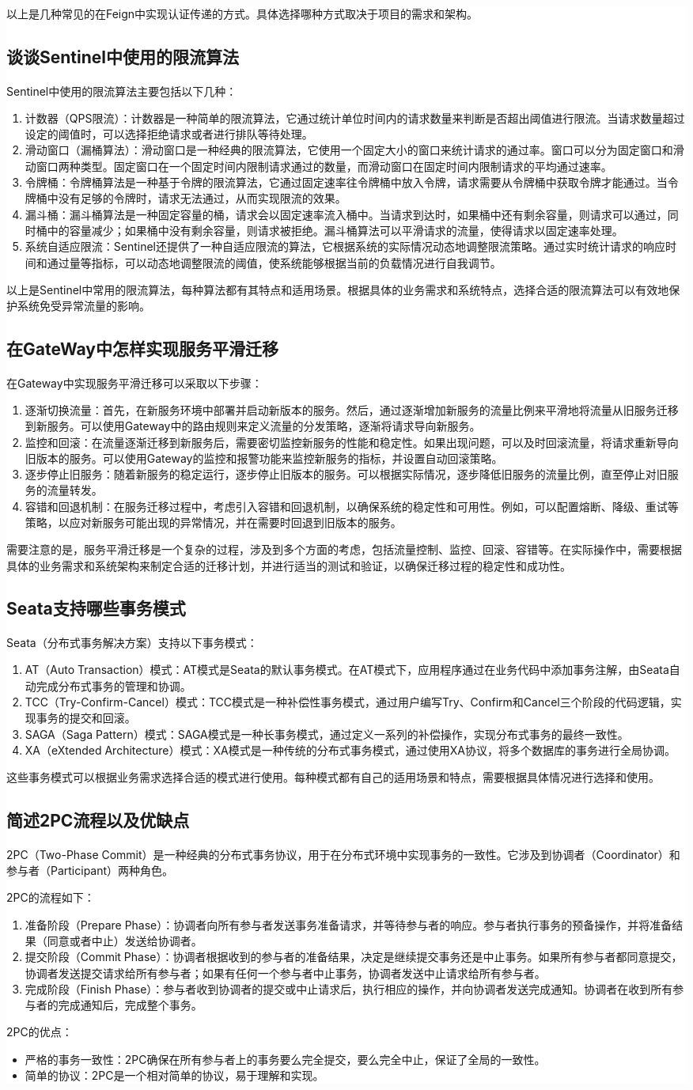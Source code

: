 以上是几种常见的在Feign中实现认证传递的方式。具体选择哪种方式取决于项目的需求和架构。

## 谈谈Sentinel中使用的限流算法

Sentinel中使用的限流算法主要包括以下几种：

1. 计数器（QPS限流）：计数器是一种简单的限流算法，它通过统计单位时间内的请求数量来判断是否超出阈值进行限流。当请求数量超过设定的阈值时，可以选择拒绝请求或者进行排队等待处理。
2. 滑动窗口（漏桶算法）：滑动窗口是一种经典的限流算法，它使用一个固定大小的窗口来统计请求的通过率。窗口可以分为固定窗口和滑动窗口两种类型。固定窗口在一个固定时间内限制请求通过的数量，而滑动窗口在固定时间内限制请求的平均通过速率。
3. 令牌桶：令牌桶算法是一种基于令牌的限流算法，它通过固定速率往令牌桶中放入令牌，请求需要从令牌桶中获取令牌才能通过。当令牌桶中没有足够的令牌时，请求无法通过，从而实现限流的效果。
4. 漏斗桶：漏斗桶算法是一种固定容量的桶，请求会以固定速率流入桶中。当请求到达时，如果桶中还有剩余容量，则请求可以通过，同时桶中的容量减少；如果桶中没有剩余容量，则请求被拒绝。漏斗桶算法可以平滑请求的流量，使得请求以固定速率处理。
5. 系统自适应限流：Sentinel还提供了一种自适应限流的算法，它根据系统的实际情况动态地调整限流策略。通过实时统计请求的响应时间和通过量等指标，可以动态地调整限流的阈值，使系统能够根据当前的负载情况进行自我调节。

以上是Sentinel中常用的限流算法，每种算法都有其特点和适用场景。根据具体的业务需求和系统特点，选择合适的限流算法可以有效地保护系统免受异常流量的影响。

## 在GateWay中怎样实现服务平滑迁移

在Gateway中实现服务平滑迁移可以采取以下步骤：

1. 逐渐切换流量：首先，在新服务环境中部署并启动新版本的服务。然后，通过逐渐增加新服务的流量比例来平滑地将流量从旧服务迁移到新服务。可以使用Gateway中的路由规则来定义流量的分发策略，逐渐将请求导向新服务。
2. 监控和回滚：在流量逐渐迁移到新服务后，需要密切监控新服务的性能和稳定性。如果出现问题，可以及时回滚流量，将请求重新导向旧版本的服务。可以使用Gateway的监控和报警功能来监控新服务的指标，并设置自动回滚策略。
3. 逐步停止旧服务：随着新服务的稳定运行，逐步停止旧版本的服务。可以根据实际情况，逐步降低旧服务的流量比例，直至停止对旧服务的流量转发。
4. 容错和回退机制：在服务迁移过程中，考虑引入容错和回退机制，以确保系统的稳定性和可用性。例如，可以配置熔断、降级、重试等策略，以应对新服务可能出现的异常情况，并在需要时回退到旧版本的服务。

需要注意的是，服务平滑迁移是一个复杂的过程，涉及到多个方面的考虑，包括流量控制、监控、回滚、容错等。在实际操作中，需要根据具体的业务需求和系统架构来制定合适的迁移计划，并进行适当的测试和验证，以确保迁移过程的稳定性和成功性。

## Seata支持哪些事务模式

Seata（分布式事务解决方案）支持以下事务模式：

1. AT（Auto Transaction）模式：AT模式是Seata的默认事务模式。在AT模式下，应用程序通过在业务代码中添加事务注解，由Seata自动完成分布式事务的管理和协调。
2. TCC（Try-Confirm-Cancel）模式：TCC模式是一种补偿性事务模式，通过用户编写Try、Confirm和Cancel三个阶段的代码逻辑，实现事务的提交和回滚。
3. SAGA（Saga Pattern）模式：SAGA模式是一种长事务模式，通过定义一系列的补偿操作，实现分布式事务的最终一致性。
4. XA（eXtended Architecture）模式：XA模式是一种传统的分布式事务模式，通过使用XA协议，将多个数据库的事务进行全局协调。

这些事务模式可以根据业务需求选择合适的模式进行使用。每种模式都有自己的适用场景和特点，需要根据具体情况进行选择和使用。

## 简述2PC流程以及优缺点

2PC（Two-Phase Commit）是一种经典的分布式事务协议，用于在分布式环境中实现事务的一致性。它涉及到协调者（Coordinator）和参与者（Participant）两种角色。

2PC的流程如下：
1. 准备阶段（Prepare Phase）：协调者向所有参与者发送事务准备请求，并等待参与者的响应。参与者执行事务的预备操作，并将准备结果（同意或者中止）发送给协调者。
2. 提交阶段（Commit Phase）：协调者根据收到的参与者的准备结果，决定是继续提交事务还是中止事务。如果所有参与者都同意提交，协调者发送提交请求给所有参与者；如果有任何一个参与者中止事务，协调者发送中止请求给所有参与者。
3. 完成阶段（Finish Phase）：参与者收到协调者的提交或中止请求后，执行相应的操作，并向协调者发送完成通知。协调者在收到所有参与者的完成通知后，完成整个事务。

2PC的优点：
- 严格的事务一致性：2PC确保在所有参与者上的事务要么完全提交，要么完全中止，保证了全局的一致性。
- 简单的协议：2PC是一个相对简单的协议，易于理解和实现。
